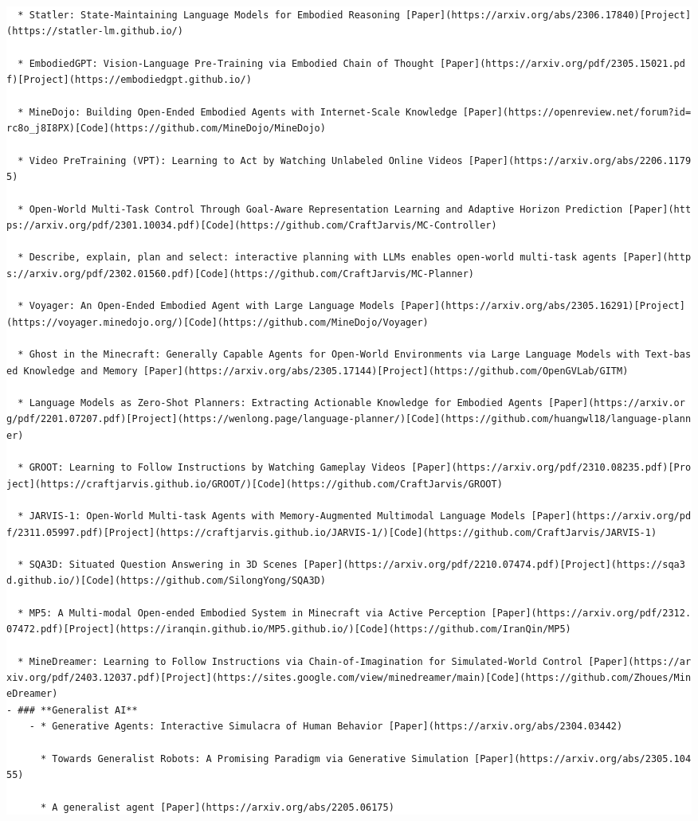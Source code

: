 	  * Statler: State-Maintaining Language Models for Embodied Reasoning [Paper](https://arxiv.org/abs/2306.17840)[Project](https://statler-lm.github.io/)
	  
	  * EmbodiedGPT: Vision-Language Pre-Training via Embodied Chain of Thought [Paper](https://arxiv.org/pdf/2305.15021.pdf)[Project](https://embodiedgpt.github.io/)
	  
	  * MineDojo: Building Open-Ended Embodied Agents with Internet-Scale Knowledge [Paper](https://openreview.net/forum?id=rc8o_j8I8PX)[Code](https://github.com/MineDojo/MineDojo)
	  
	  * Video PreTraining (VPT): Learning to Act by Watching Unlabeled Online Videos [Paper](https://arxiv.org/abs/2206.11795)
	  
	  * Open-World Multi-Task Control Through Goal-Aware Representation Learning and Adaptive Horizon Prediction [Paper](https://arxiv.org/pdf/2301.10034.pdf)[Code](https://github.com/CraftJarvis/MC-Controller)
	  
	  * Describe, explain, plan and select: interactive planning with LLMs enables open-world multi-task agents [Paper](https://arxiv.org/pdf/2302.01560.pdf)[Code](https://github.com/CraftJarvis/MC-Planner)
	  
	  * Voyager: An Open-Ended Embodied Agent with Large Language Models [Paper](https://arxiv.org/abs/2305.16291)[Project](https://voyager.minedojo.org/)[Code](https://github.com/MineDojo/Voyager)
	  
	  * Ghost in the Minecraft: Generally Capable Agents for Open-World Environments via Large Language Models with Text-based Knowledge and Memory [Paper](https://arxiv.org/abs/2305.17144)[Project](https://github.com/OpenGVLab/GITM)
	  
	  * Language Models as Zero-Shot Planners: Extracting Actionable Knowledge for Embodied Agents [Paper](https://arxiv.org/pdf/2201.07207.pdf)[Project](https://wenlong.page/language-planner/)[Code](https://github.com/huangwl18/language-planner)
	  
	  * GROOT: Learning to Follow Instructions by Watching Gameplay Videos [Paper](https://arxiv.org/pdf/2310.08235.pdf)[Project](https://craftjarvis.github.io/GROOT/)[Code](https://github.com/CraftJarvis/GROOT)
	  
	  * JARVIS-1: Open-World Multi-task Agents with Memory-Augmented Multimodal Language Models [Paper](https://arxiv.org/pdf/2311.05997.pdf)[Project](https://craftjarvis.github.io/JARVIS-1/)[Code](https://github.com/CraftJarvis/JARVIS-1)
	  
	  * SQA3D: Situated Question Answering in 3D Scenes [Paper](https://arxiv.org/pdf/2210.07474.pdf)[Project](https://sqa3d.github.io/)[Code](https://github.com/SilongYong/SQA3D)
	  
	  * MP5: A Multi-modal Open-ended Embodied System in Minecraft via Active Perception [Paper](https://arxiv.org/pdf/2312.07472.pdf)[Project](https://iranqin.github.io/MP5.github.io/)[Code](https://github.com/IranQin/MP5)
	  
	  * MineDreamer: Learning to Follow Instructions via Chain-of-Imagination for Simulated-World Control [Paper](https://arxiv.org/pdf/2403.12037.pdf)[Project](https://sites.google.com/view/minedreamer/main)[Code](https://github.com/Zhoues/MineDreamer)
	- ### **Generalist AI**
		- * Generative Agents: Interactive Simulacra of Human Behavior [Paper](https://arxiv.org/abs/2304.03442)
		  
		  * Towards Generalist Robots: A Promising Paradigm via Generative Simulation [Paper](https://arxiv.org/abs/2305.10455)
		  
		  * A generalist agent [Paper](https://arxiv.org/abs/2205.06175)
		  